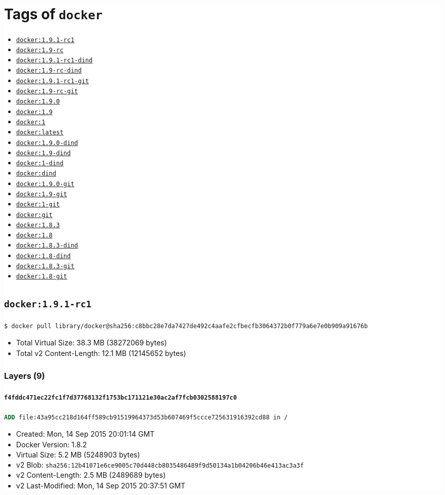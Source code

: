 

# Tags of `docker`

-	[`docker:1.9.1-rc1`](#docker191-rc1)
-	[`docker:1.9-rc`](#docker19-rc)
-	[`docker:1.9.1-rc1-dind`](#docker191-rc1-dind)
-	[`docker:1.9-rc-dind`](#docker19-rc-dind)
-	[`docker:1.9.1-rc1-git`](#docker191-rc1-git)
-	[`docker:1.9-rc-git`](#docker19-rc-git)
-	[`docker:1.9.0`](#docker190)
-	[`docker:1.9`](#docker19)
-	[`docker:1`](#docker1)
-	[`docker:latest`](#dockerlatest)
-	[`docker:1.9.0-dind`](#docker190-dind)
-	[`docker:1.9-dind`](#docker19-dind)
-	[`docker:1-dind`](#docker1-dind)
-	[`docker:dind`](#dockerdind)
-	[`docker:1.9.0-git`](#docker190-git)
-	[`docker:1.9-git`](#docker19-git)
-	[`docker:1-git`](#docker1-git)
-	[`docker:git`](#dockergit)
-	[`docker:1.8.3`](#docker183)
-	[`docker:1.8`](#docker18)
-	[`docker:1.8.3-dind`](#docker183-dind)
-	[`docker:1.8-dind`](#docker18-dind)
-	[`docker:1.8.3-git`](#docker183-git)
-	[`docker:1.8-git`](#docker18-git)

## `docker:1.9.1-rc1`

```console
$ docker pull library/docker@sha256:c8bbc28e7da7427de492c4aafe2cfbecfb3064372b0f779a6e7e0b909a91676b
```

-	Total Virtual Size: 38.3 MB (38272069 bytes)
-	Total v2 Content-Length: 12.1 MB (12145652 bytes)

### Layers (9)

#### `f4fddc471ec22fc1f7d37768132f1753bc171121e30ac2af7fcb0302588197c0`

```dockerfile
ADD file:43a95cc218d164ff589cb91519964373d53b607469f5ccce725631916392cd88 in /
```

-	Created: Mon, 14 Sep 2015 20:01:14 GMT
-	Docker Version: 1.8.2
-	Virtual Size: 5.2 MB (5248903 bytes)
-	v2 Blob: `sha256:12b41071e6ce9005c70d448cb8035486489f9d50134a1b04206b46e413ac3a3f`
-	v2 Content-Length: 2.5 MB (2489689 bytes)
-	v2 Last-Modified: Mon, 14 Sep 2015 20:37:51 GMT
